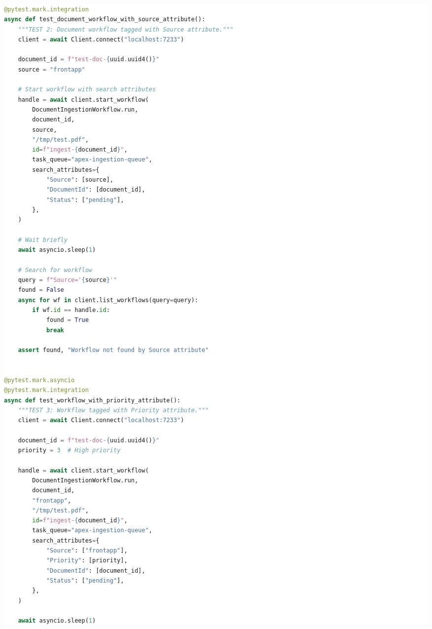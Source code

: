 ```python
@pytest.mark.integration
async def test_document_workflow_with_source_attribute():
    """TEST 2: Document workflow tagged with Source attribute."""
    client = await Client.connect("localhost:7233")

    document_id = f"test-doc-{uuid.uuid4()}"
    source = "frontapp"

    # Start workflow with search attributes
    handle = await client.start_workflow(
        DocumentIngestionWorkflow.run,
        document_id,
        source,
        "/tmp/test.pdf",
        id=f"ingest-{document_id}",
        task_queue="apex-ingestion-queue",
        search_attributes={
            "Source": [source],
            "DocumentId": [document_id],
            "Status": ["pending"],
        },
    )

    # Wait briefly
    await asyncio.sleep(1)

    # Search for workflow
    query = f"Source='{source}'"
    found = False
    async for wf in client.list_workflows(query=query):
        if wf.id == handle.id:
            found = True
            break

    assert found, "Workflow not found by Source attribute"


@pytest.mark.asyncio
@pytest.mark.integration
async def test_workflow_with_priority_attribute():
    """TEST 3: Workflow tagged with Priority attribute."""
    client = await Client.connect("localhost:7233")

    document_id = f"test-doc-{uuid.uuid4()}"
    priority = 3  # High priority

    handle = await client.start_workflow(
        DocumentIngestionWorkflow.run,
        document_id,
        "frontapp",
        "/tmp/test.pdf",
        id=f"ingest-{document_id}",
        task_queue="apex-ingestion-queue",
        search_attributes={
            "Source": ["frontapp"],
            "Priority": [priority],
            "DocumentId": [document_id],
            "Status": ["pending"],
        },
    )

    await asyncio.sleep(1)

```